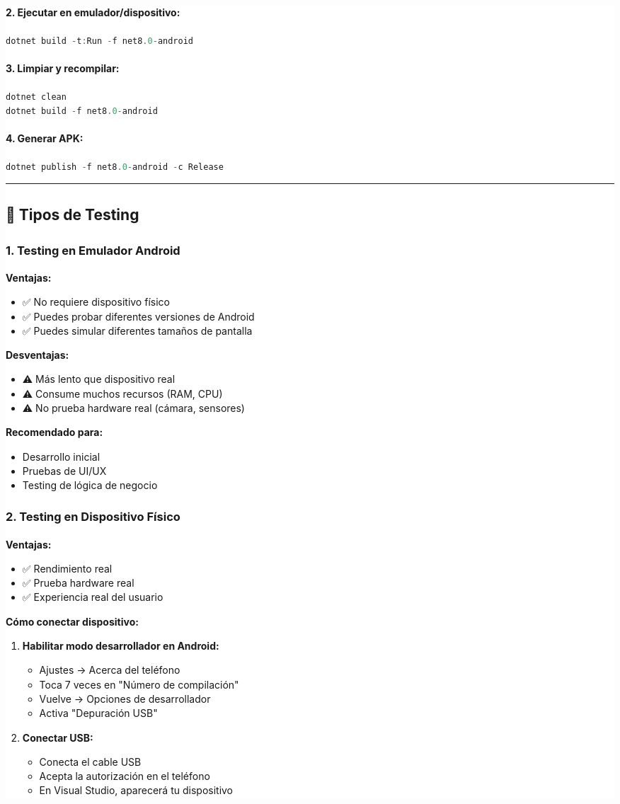 #### 2. Ejecutar en emulador/dispositivo:
```powershell
dotnet build -t:Run -f net8.0-android
```

#### 3. Limpiar y recompilar:
```powershell
dotnet clean
dotnet build -f net8.0-android
```

#### 4. Generar APK:
```powershell
dotnet publish -f net8.0-android -c Release
```

---

## 📱 Tipos de Testing

### 1. Testing en Emulador Android

**Ventajas:**
- ✅ No requiere dispositivo físico
- ✅ Puedes probar diferentes versiones de Android
- ✅ Puedes simular diferentes tamaños de pantalla

**Desventajas:**
- ⚠️ Más lento que dispositivo real
- ⚠️ Consume muchos recursos (RAM, CPU)
- ⚠️ No prueba hardware real (cámara, sensores)

**Recomendado para:**
- Desarrollo inicial
- Pruebas de UI/UX
- Testing de lógica de negocio

### 2. Testing en Dispositivo Físico

**Ventajas:**
- ✅ Rendimiento real
- ✅ Prueba hardware real
- ✅ Experiencia real del usuario

**Cómo conectar dispositivo:**

1. **Habilitar modo desarrollador en Android:**
   - Ajustes → Acerca del teléfono
   - Toca 7 veces en "Número de compilación"
   - Vuelve → Opciones de desarrollador
   - Activa "Depuración USB"

2. **Conectar USB:**
   - Conecta el cable USB
   - Acepta la autorización en el teléfono
   - En Visual Studio, aparecerá tu dispositivo
